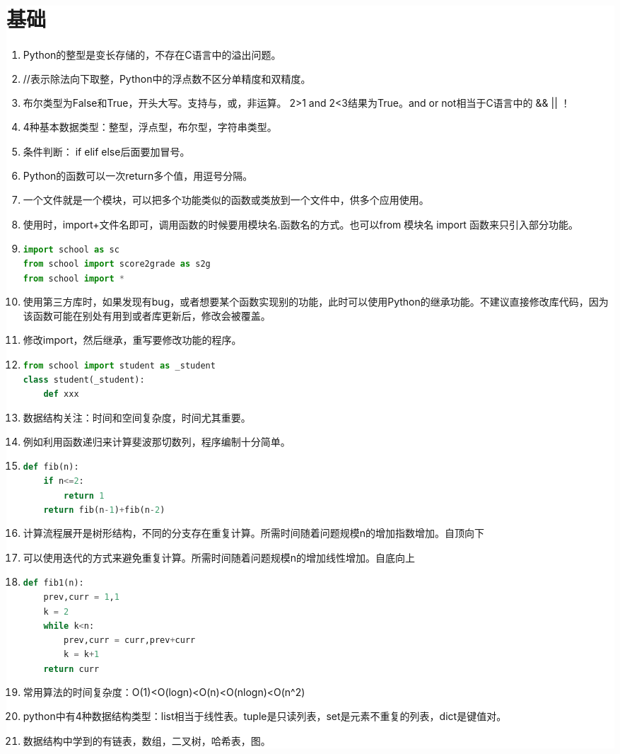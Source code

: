 # 基础

1. Python的整型是变长存储的，不存在C语言中的溢出问题。

2. //表示除法向下取整，Python中的浮点数不区分单精度和双精度。

3. 布尔类型为False和True，开头大写。支持与，或，非运算。 2>1 and 2<3结果为True。and or not相当于C语言中的 && || ！

4. 4种基本数据类型：整型，浮点型，布尔型，字符串类型。

5. 条件判断：      if   elif   else后面要加冒号。

6. Python的函数可以一次return多个值，用逗号分隔。

7. 一个文件就是一个模块，可以把多个功能类似的函数或类放到一个文件中，供多个应用使用。

8. 使用时，import+文件名即可，调用函数的时候要用模块名.函数名的方式。也可以from 模块名 import 函数来只引入部分功能。

9. ```python
   import school as sc
   from school import score2grade as s2g
   from school import *
   ```

10. 使用第三方库时，如果发现有bug，或者想要某个函数实现别的功能，此时可以使用Python的继承功能。不建议直接修改库代码，因为该函数可能在别处有用到或者库更新后，修改会被覆盖。

11. 修改import，然后继承，重写要修改功能的程序。

12. ```python
    from school import student as _student
    class student(_student):
    	def xxx
    ```

13. 数据结构关注：时间和空间复杂度，时间尤其重要。

14. 例如利用函数递归来计算斐波那切数列，程序编制十分简单。

15. ```python
    def fib(n):
        if n<=2:
            return 1
        return fib(n-1)+fib(n-2)
    ```

16. 计算流程展开是树形结构，不同的分支存在重复计算。所需时间随着问题规模n的增加指数增加。自顶向下

17. 可以使用迭代的方式来避免重复计算。所需时间随着问题规模n的增加线性增加。自底向上

18. ```python
    def fib1(n):
        prev,curr = 1,1
        k = 2
        while k<n:
            prev,curr = curr,prev+curr
            k = k+1
        return curr
    ```

19. 常用算法的时间复杂度：O(1)<O(logn)<O(n)<O(nlogn)<O(n^2)

20. python中有4种数据结构类型：list相当于线性表。tuple是只读列表，set是元素不重复的列表，dict是键值对。

21. 数据结构中学到的有链表，数组，二叉树，哈希表，图。

   ```